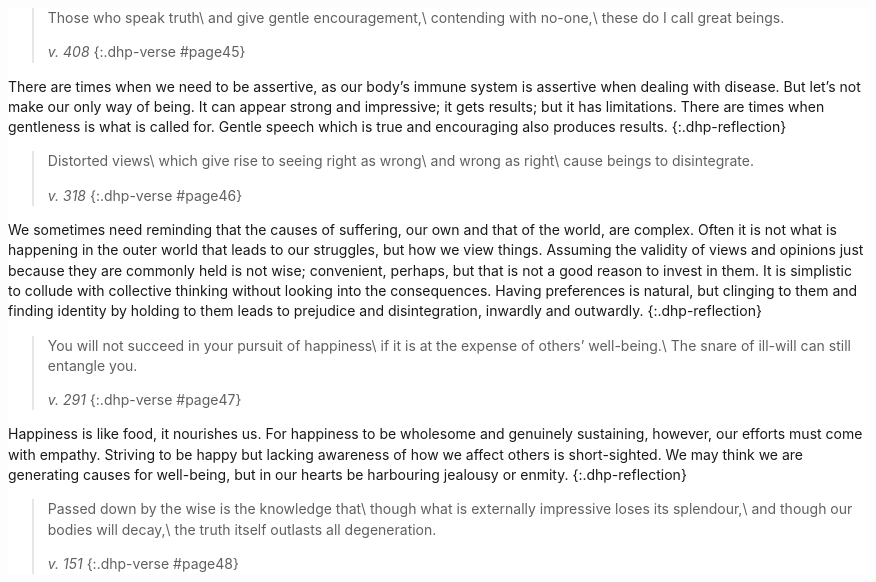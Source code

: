 > Those who speak truth\\
> and give gentle encouragement,\\
> contending with no-one,\\
> these do I call great beings.
>
> *v. 408*
{:.dhp-verse #page45}

There are times when we need to be assertive, as our body’s immune
system is assertive when dealing with disease. But let’s not make our
only way of being. It can appear strong and impressive; it gets results;
but it has limitations. There are times when gentleness is what is
called for. Gentle speech which is true and encouraging also
produces results.
{:.dhp-reflection}

> Distorted views\\
> which give rise to seeing right as wrong\\
> and wrong as right\\
> cause beings to disintegrate.
>
> *v. 318*
{:.dhp-verse #page46}

We sometimes need reminding that the causes of suffering, our own and
that of the world, are complex. Often it is not what is happening in the
outer world that leads to our struggles, but how we view things.
Assuming the validity of views and opinions just because they are
commonly held is not wise; convenient, perhaps, but that is not a good
reason to invest in them. It is simplistic to collude with collective
thinking without looking into the consequences. Having preferences is
natural, but clinging to them and finding identity by holding to them
leads to prejudice and disintegration, inwardly and outwardly.
{:.dhp-reflection}

> You will not succeed in your pursuit of happiness\\
> if it is at the expense of others’ well-being.\\
> The snare of ill-will can still entangle you.
>
> *v. 291*
{:.dhp-verse #page47}

Happiness is like food, it nourishes us. For happiness to be wholesome
and genuinely sustaining, however, our efforts must come with empathy.
Striving to be happy but lacking awareness of how we affect others is
short-sighted. We may think we are generating causes for well-being, but
in our hearts be harbouring jealousy or enmity.
{:.dhp-reflection}

> Passed down by the wise is the knowledge that\\
> though what is externally impressive loses its splendour,\\
> and though our bodies will decay,\\
> the truth itself outlasts all degeneration.
>
> *v. 151*
{:.dhp-verse #page48}
